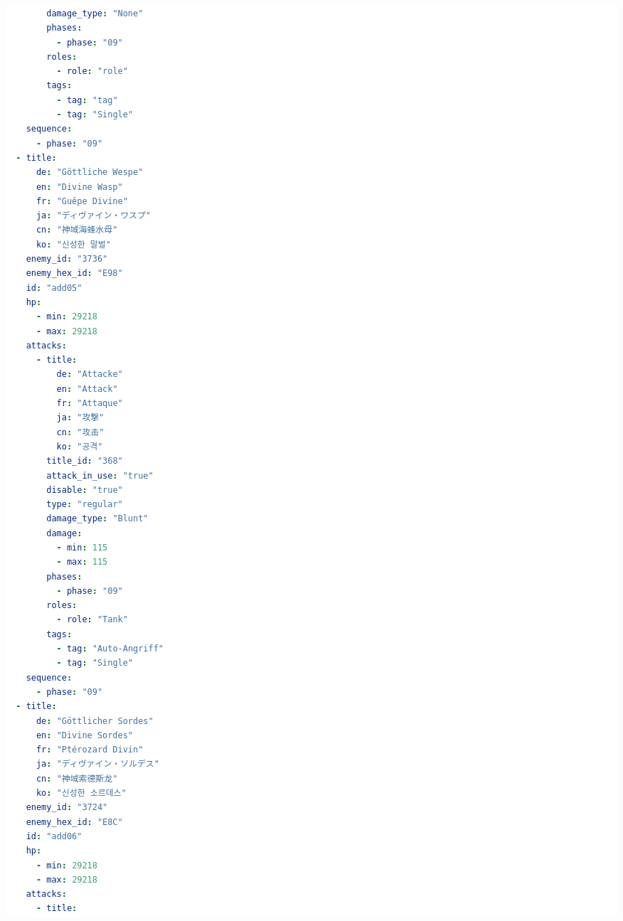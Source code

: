 ```yaml
        damage_type: "None"
        phases:
          - phase: "09"
        roles:
          - role: "role"
        tags:
          - tag: "tag"
          - tag: "Single"
    sequence:
      - phase: "09"
  - title:
      de: "Göttliche Wespe"
      en: "Divine Wasp"
      fr: "Guêpe Divine"
      ja: "ディヴァイン・ワスプ"
      cn: "神域海蜂水母"
      ko: "신성한 말벌"
    enemy_id: "3736"
    enemy_hex_id: "E98"
    id: "add05"
    hp:
      - min: 29218
      - max: 29218
    attacks:
      - title:
          de: "Attacke"
          en: "Attack"
          fr: "Attaque"
          ja: "攻撃"
          cn: "攻击"
          ko: "공격"
        title_id: "368"
        attack_in_use: "true"
        disable: "true"
        type: "regular"
        damage_type: "Blunt"
        damage:
          - min: 115
          - max: 115
        phases:
          - phase: "09"
        roles:
          - role: "Tank"
        tags:
          - tag: "Auto-Angriff"
          - tag: "Single"
    sequence:
      - phase: "09"
  - title:
      de: "Göttlicher Sordes"
      en: "Divine Sordes"
      fr: "Ptérozard Divin"
      ja: "ディヴァイン・ソルデス"
      cn: "神域索德斯龙"
      ko: "신성한 소르데스"
    enemy_id: "3724"
    enemy_hex_id: "E8C"
    id: "add06"
    hp:
      - min: 29218
      - max: 29218
    attacks:
      - title:
```